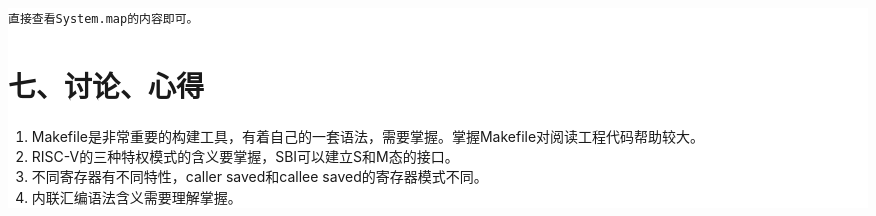     直接查看System.map的内容即可。

# 七、讨论、心得

1. Makefile是非常重要的构建工具，有着自己的一套语法，需要掌握。掌握Makefile对阅读工程代码帮助较大。
2. RISC-V的三种特权模式的含义要掌握，SBI可以建立S和M态的接口。
3. 不同寄存器有不同特性，caller saved和callee saved的寄存器模式不同。
4. 内联汇编语法含义需要理解掌握。











